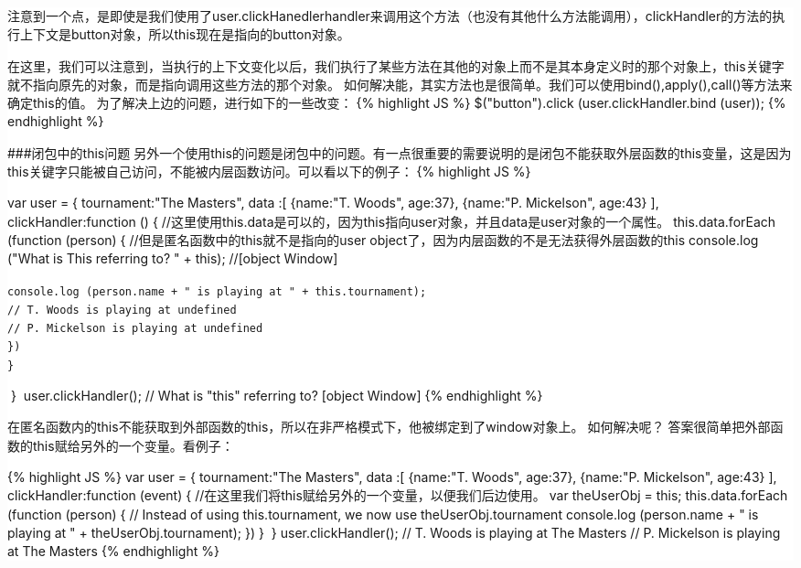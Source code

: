 注意到一个点，是即使是我们使用了user.clickHanedlerhandler来调用这个方法（也没有其他什么方法能调用），clickHandler的方法的执行上下文是button对象，所以this现在是指向的button对象。

在这里，我们可以注意到，当执行的上下文变化以后，我们执行了某些方法在其他的对象上而不是其本身定义时的那个对象上，this关键字就不指向原先的对象，而是指向调用这些方法的那个对象。
如何解决能，其实方法也是很简单。我们可以使用bind(),apply(),call()等方法来确定this的值。
为了解决上边的问题，进行如下的一些改变：
{% highlight JS %}
 $("button").click (user.clickHandler.bind (user));
{% endhighlight %}

###闭包中的this问题
另外一个使用this的问题是闭包中的问题。有一点很重要的需要说明的是闭包不能获取外层函数的this变量，这是因为this关键字只能被自己访问，不能被内层函数访问。可以看以下的例子：
{% highlight JS %}

var user = {
    tournament:"The Masters",
    data      :[
    {name:"T. Woods", age:37},
    {name:"P. Mickelson", age:43}
    ],
​
    clickHandler:function () {
​    //这里使用this.data是可以的，因为this指向user对象，并且data是user对象的一个属性。
    this.data.forEach (function (person) {
    //但是匿名函数中的this就不是指向的user object了，因为内层函数的不是无法获得外层函数的this
    console.log ("What is This referring to? " + this); //[object Window]​

    console.log (person.name + " is playing at " + this.tournament);
    // T. Woods is playing at undefined​
    // P. Mickelson is playing at undefined​
    })
    }
​
    }
​
    user.clickHandler(); // What is "this" referring to? [object Window]
{% endhighlight %}

在匿名函数内的this不能获取到外部函数的this，所以在非严格模式下，他被绑定到了window对象上。
如何解决呢？
答案很简单把外部函数的this赋给另外的一个变量。看例子：

{% highlight JS %}
var user = {
    tournament:"The Masters",
    data      :[
    {name:"T. Woods", age:37},
    {name:"P. Mickelson", age:43}
    ],
​
    clickHandler:function (event) {
    //在这里我们将this赋给另外的一个变量，以便我们后边使用。
    var theUserObj = this;
    this.data.forEach (function (person) {
    // Instead of using this.tournament, we now use theUserObj.tournament​
    console.log (person.name + " is playing at " + theUserObj.tournament);
    })
    }
​
    }
​
    user.clickHandler();
    // T. Woods is playing at The Masters​
    //  P. Mickelson is playing at The Masters
{% endhighlight %}
